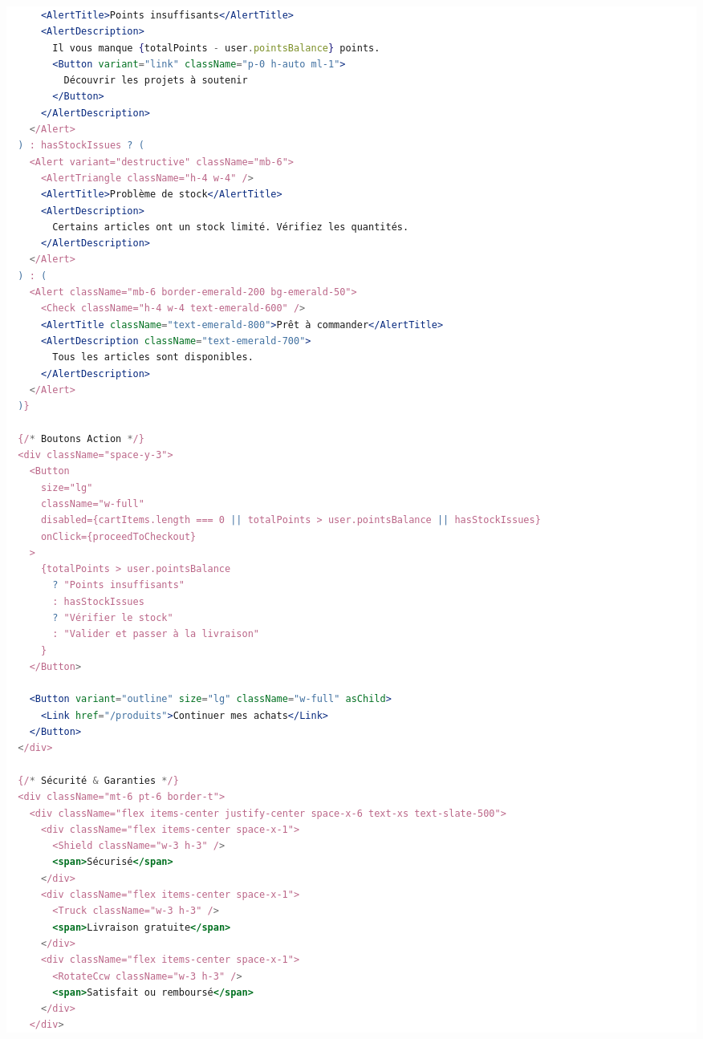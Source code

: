 ```jsx
      <AlertTitle>Points insuffisants</AlertTitle>
      <AlertDescription>
        Il vous manque {totalPoints - user.pointsBalance} points.
        <Button variant="link" className="p-0 h-auto ml-1">
          Découvrir les projets à soutenir
        </Button>
      </AlertDescription>
    </Alert>
  ) : hasStockIssues ? (
    <Alert variant="destructive" className="mb-6">
      <AlertTriangle className="h-4 w-4" />
      <AlertTitle>Problème de stock</AlertTitle>
      <AlertDescription>
        Certains articles ont un stock limité. Vérifiez les quantités.
      </AlertDescription>
    </Alert>
  ) : (
    <Alert className="mb-6 border-emerald-200 bg-emerald-50">
      <Check className="h-4 w-4 text-emerald-600" />
      <AlertTitle className="text-emerald-800">Prêt à commander</AlertTitle>
      <AlertDescription className="text-emerald-700">
        Tous les articles sont disponibles.
      </AlertDescription>
    </Alert>
  )}

  {/* Boutons Action */}
  <div className="space-y-3">
    <Button
      size="lg"
      className="w-full"
      disabled={cartItems.length === 0 || totalPoints > user.pointsBalance || hasStockIssues}
      onClick={proceedToCheckout}
    >
      {totalPoints > user.pointsBalance 
        ? "Points insuffisants"
        : hasStockIssues 
        ? "Vérifier le stock"
        : "Valider et passer à la livraison"
      }
    </Button>
    
    <Button variant="outline" size="lg" className="w-full" asChild>
      <Link href="/produits">Continuer mes achats</Link>
    </Button>
  </div>

  {/* Sécurité & Garanties */}
  <div className="mt-6 pt-6 border-t">
    <div className="flex items-center justify-center space-x-6 text-xs text-slate-500">
      <div className="flex items-center space-x-1">
        <Shield className="w-3 h-3" />
        <span>Sécurisé</span>
      </div>
      <div className="flex items-center space-x-1">
        <Truck className="w-3 h-3" />
        <span>Livraison gratuite</span>
      </div>
      <div className="flex items-center space-x-1">
        <RotateCcw className="w-3 h-3" />
        <span>Satisfait ou remboursé</span>
      </div>
    </div>
```